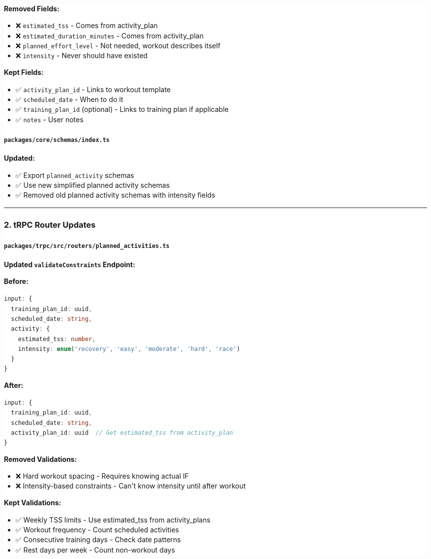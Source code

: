 **Removed Fields:**
- ❌ `estimated_tss` - Comes from activity_plan
- ❌ `estimated_duration_minutes` - Comes from activity_plan
- ❌ `planned_effort_level` - Not needed, workout describes itself
- ❌ `intensity` - Never should have existed

**Kept Fields:**
- ✅ `activity_plan_id` - Links to workout template
- ✅ `scheduled_date` - When to do it
- ✅ `training_plan_id` (optional) - Links to training plan if applicable
- ✅ `notes` - User notes

#### `packages/core/schemas/index.ts`
**Updated:**
- ✅ Export `planned_activity` schemas
- ✅ Use new simplified planned activity schemas
- ✅ Removed old planned activity schemas with intensity fields

---

### 2. tRPC Router Updates

#### `packages/trpc/src/routers/planned_activities.ts`

**Updated `validateConstraints` Endpoint:**

**Before:**
```typescript
input: {
  training_plan_id: uuid,
  scheduled_date: string,
  activity: {
    estimated_tss: number,
    intensity: enum('recovery', 'easy', 'moderate', 'hard', 'race')
  }
}
```

**After:**
```typescript
input: {
  training_plan_id: uuid,
  scheduled_date: string,
  activity_plan_id: uuid  // Get estimated_tss from activity_plan
}
```

**Removed Validations:**
- ❌ Hard workout spacing - Requires knowing actual IF
- ❌ Intensity-based constraints - Can't know intensity until after workout

**Kept Validations:**
- ✅ Weekly TSS limits - Use estimated_tss from activity_plans
- ✅ Workout frequency - Count scheduled activities
- ✅ Consecutive training days - Check date patterns
- ✅ Rest days per week - Count non-workout days
